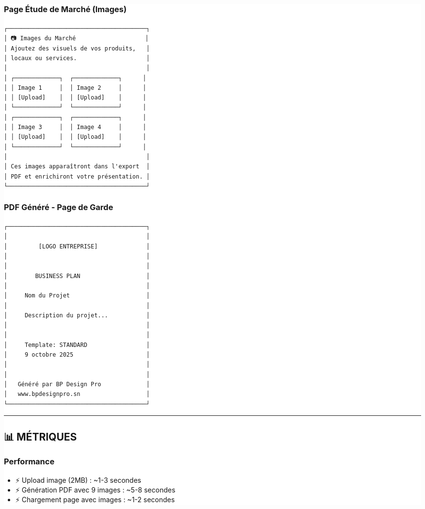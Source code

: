 ### **Page Étude de Marché (Images)**
```
┌────────────────────────────────────────┐
│ 📷 Images du Marché                    │
│ Ajoutez des visuels de vos produits,   │
│ locaux ou services.                    │
│                                        │
│ ┌─────────────┐  ┌─────────────┐      │
│ │ Image 1     │  │ Image 2     │      │
│ │ [Upload]    │  │ [Upload]    │      │
│ └─────────────┘  └─────────────┘      │
│ ┌─────────────┐  ┌─────────────┐      │
│ │ Image 3     │  │ Image 4     │      │
│ │ [Upload]    │  │ [Upload]    │      │
│ └─────────────┘  └─────────────┘      │
│                                        │
│ Ces images apparaîtront dans l'export  │
│ PDF et enrichiront votre présentation. │
└────────────────────────────────────────┘
```

### **PDF Généré - Page de Garde**
```
┌────────────────────────────────────────┐
│                                        │
│         [LOGO ENTREPRISE]              │
│                                        │
│                                        │
│        BUSINESS PLAN                   │
│                                        │
│     Nom du Projet                      │
│                                        │
│     Description du projet...           │
│                                        │
│                                        │
│     Template: STANDARD                 │
│     9 octobre 2025                     │
│                                        │
│                                        │
│   Généré par BP Design Pro             │
│   www.bpdesignpro.sn                   │
└────────────────────────────────────────┘
```

---

## 📊 MÉTRIQUES

### **Performance**
- ⚡ Upload image (2MB) : ~1-3 secondes
- ⚡ Génération PDF avec 9 images : ~5-8 secondes
- ⚡ Chargement page avec images : ~1-2 secondes
